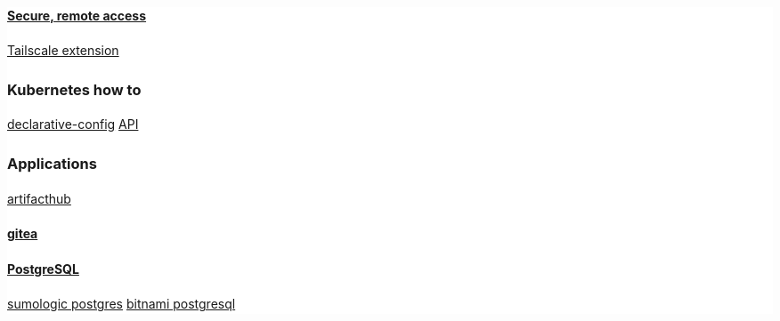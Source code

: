 #### [Secure, remote access](https://tailscale.com/)

[Tailscale extension](https://github.com/siderolabs/extensions/tree/main/network/tailscale)

### Kubernetes how to

[declarative-config](https://kubernetes.io/docs/tasks/manage-kubernetes-objects/declarative-config/)
[API](https://kubernetes.io/docs/reference/generated/kubernetes-api/v1.30/)

### Applications

[artifacthub](https://artifacthub.io/packages/search?kind=0)

#### [gitea](https://docs.gitea.com/installation/install-on-kubernetes)

#### [PostgreSQL](https://refine.dev/blog/postgres-on-kubernetes/#configure-yaml-files-for-pv-and-pvc)

[sumologic postgres](https://www.sumologic.com/blog/kubernetes-deploy-postgres/)
[bitnami postgresql](https://github.com/bitnami/charts/tree/main/bitnami/postgresql)